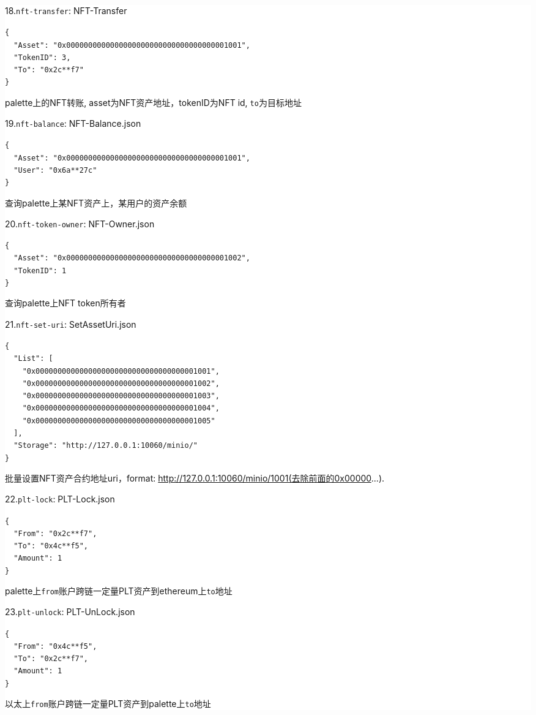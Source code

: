 18.`nft-transfer`: NFT-Transfer
```dtd
{
  "Asset": "0x0000000000000000000000000000000000001001",
  "TokenID": 3,
  "To": "0x2c**f7"
}
```
palette上的NFT转账, asset为NFT资产地址，tokenID为NFT id, `to`为目标地址

19.`nft-balance`: NFT-Balance.json
```dtd
{
  "Asset": "0x0000000000000000000000000000000000001001",
  "User": "0x6a**27c"
}
```
查询palette上某NFT资产上，某用户的资产余额

20.`nft-token-owner`: NFT-Owner.json
```dtd
{
  "Asset": "0x0000000000000000000000000000000000001002",
  "TokenID": 1
}
```
查询palette上NFT token所有者

21.`nft-set-uri`: SetAssetUri.json
```dtd
{
  "List": [
    "0x0000000000000000000000000000000000001001",
    "0x0000000000000000000000000000000000001002",
    "0x0000000000000000000000000000000000001003",
    "0x0000000000000000000000000000000000001004",
    "0x0000000000000000000000000000000000001005"
  ],
  "Storage": "http://127.0.0.1:10060/minio/"
}
```
批量设置NFT资产合约地址uri，format: http://127.0.0.1:10060/minio/1001(去除前面的0x00000...).

22.`plt-lock`: PLT-Lock.json
```dtd
{
  "From": "0x2c**f7",
  "To": "0x4c**f5",
  "Amount": 1
}
```
palette上`from`账户跨链一定量PLT资产到ethereum上`to`地址

23.`plt-unlock`: PLT-UnLock.json
```dtd
{
  "From": "0x4c**f5",
  "To": "0x2c**f7",
  "Amount": 1
}
```
以太上`from`账户跨链一定量PLT资产到palette上`to`地址
